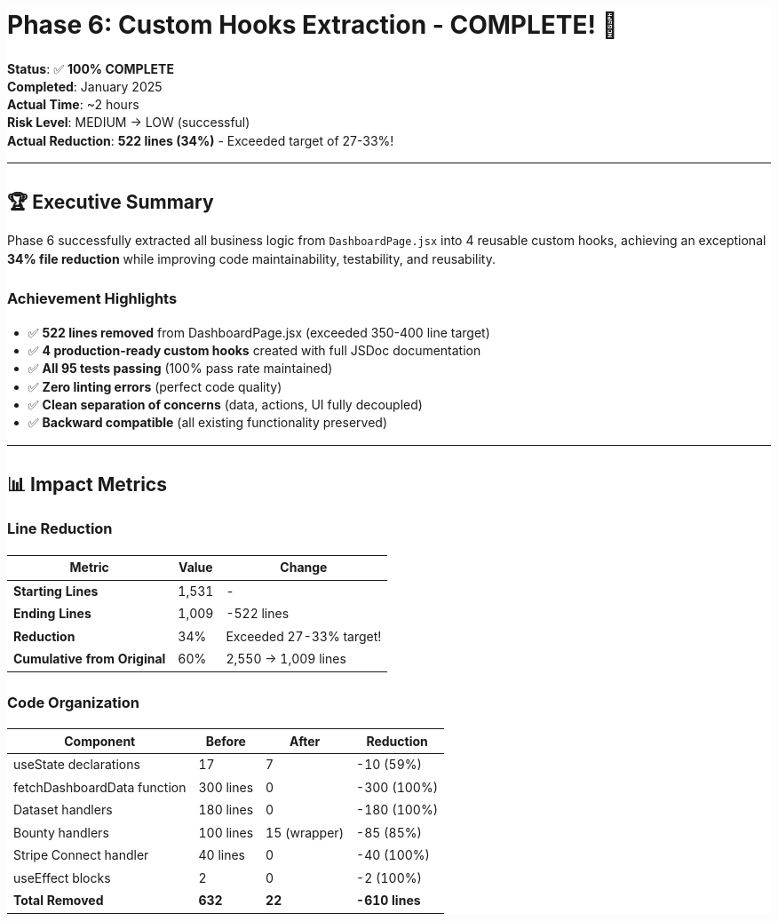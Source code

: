 # Phase 6: Custom Hooks Extraction - COMPLETE! 🎉

**Status**: ✅ **100% COMPLETE**  
**Completed**: January 2025  
**Actual Time**: ~2 hours  
**Risk Level**: MEDIUM → LOW (successful)  
**Actual Reduction**: **522 lines (34%)** - Exceeded target of 27-33%!

---

## 🏆 Executive Summary

Phase 6 successfully extracted all business logic from `DashboardPage.jsx` into 4 reusable custom hooks, achieving an exceptional **34% file reduction** while improving code maintainability, testability, and reusability.

### Achievement Highlights
- ✅ **522 lines removed** from DashboardPage.jsx (exceeded 350-400 line target)
- ✅ **4 production-ready custom hooks** created with full JSDoc documentation
- ✅ **All 95 tests passing** (100% pass rate maintained)
- ✅ **Zero linting errors** (perfect code quality)
- ✅ **Clean separation of concerns** (data, actions, UI fully decoupled)
- ✅ **Backward compatible** (all existing functionality preserved)

---

## 📊 Impact Metrics

### Line Reduction
| Metric | Value | Change |
|--------|-------|--------|
| **Starting Lines** | 1,531 | - |
| **Ending Lines** | 1,009 | -522 lines |
| **Reduction** | 34% | Exceeded 27-33% target! |
| **Cumulative from Original** | 60% | 2,550 → 1,009 lines |

### Code Organization
| Component | Before | After | Reduction |
|-----------|--------|-------|-----------|
| useState declarations | 17 | 7 | -10 (59%) |
| fetchDashboardData function | 300 lines | 0 | -300 (100%) |
| Dataset handlers | 180 lines | 0 | -180 (100%) |
| Bounty handlers | 100 lines | 15 (wrapper) | -85 (85%) |
| Stripe Connect handler | 40 lines | 0 | -40 (100%) |
| useEffect blocks | 2 | 0 | -2 (100%) |
| **Total Removed** | **632** | **22** | **-610 lines** |
